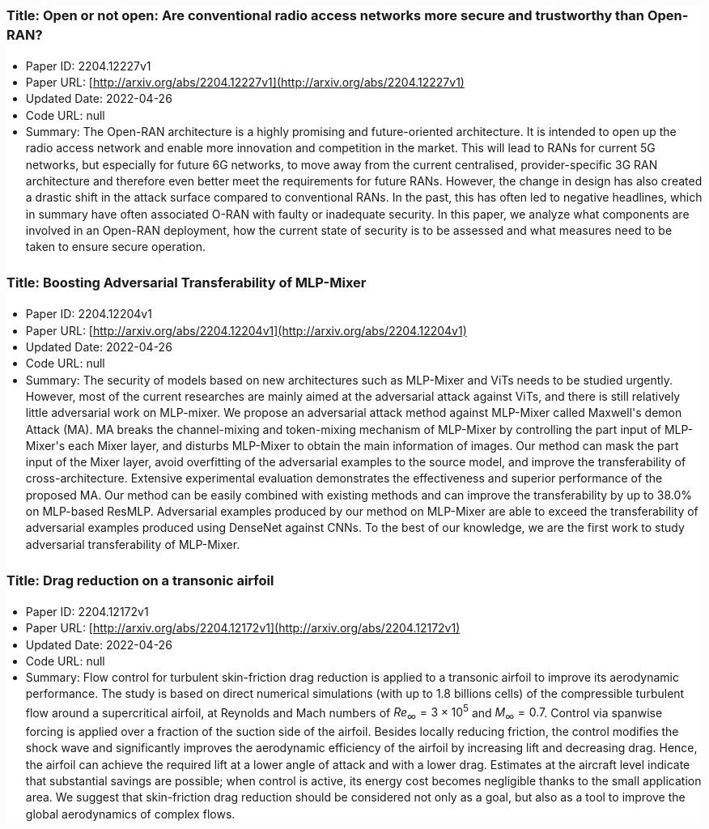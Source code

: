 ### Title: Open or not open: Are conventional radio access networks more secure and trustworthy than Open-RAN?
* Paper ID: 2204.12227v1
* Paper URL: [http://arxiv.org/abs/2204.12227v1](http://arxiv.org/abs/2204.12227v1)
* Updated Date: 2022-04-26
* Code URL: null
* Summary: The Open-RAN architecture is a highly promising and future-oriented
architecture. It is intended to open up the radio access network and enable
more innovation and competition in the market. This will lead to RANs for
current 5G networks, but especially for future 6G networks, to move away from
the current centralised, provider-specific 3G RAN architecture and therefore
even better meet the requirements for future RANs. However, the change in
design has also created a drastic shift in the attack surface compared to
conventional RANs. In the past, this has often led to negative headlines, which
in summary have often associated O-RAN with faulty or inadequate security. In
this paper, we analyze what components are involved in an Open-RAN deployment,
how the current state of security is to be assessed and what measures need to
be taken to ensure secure operation.

### Title: Boosting Adversarial Transferability of MLP-Mixer
* Paper ID: 2204.12204v1
* Paper URL: [http://arxiv.org/abs/2204.12204v1](http://arxiv.org/abs/2204.12204v1)
* Updated Date: 2022-04-26
* Code URL: null
* Summary: The security of models based on new architectures such as MLP-Mixer and ViTs
needs to be studied urgently. However, most of the current researches are
mainly aimed at the adversarial attack against ViTs, and there is still
relatively little adversarial work on MLP-mixer. We propose an adversarial
attack method against MLP-Mixer called Maxwell's demon Attack (MA). MA breaks
the channel-mixing and token-mixing mechanism of MLP-Mixer by controlling the
part input of MLP-Mixer's each Mixer layer, and disturbs MLP-Mixer to obtain
the main information of images. Our method can mask the part input of the Mixer
layer, avoid overfitting of the adversarial examples to the source model, and
improve the transferability of cross-architecture. Extensive experimental
evaluation demonstrates the effectiveness and superior performance of the
proposed MA. Our method can be easily combined with existing methods and can
improve the transferability by up to 38.0% on MLP-based ResMLP. Adversarial
examples produced by our method on MLP-Mixer are able to exceed the
transferability of adversarial examples produced using DenseNet against CNNs.
To the best of our knowledge, we are the first work to study adversarial
transferability of MLP-Mixer.

### Title: Drag reduction on a transonic airfoil
* Paper ID: 2204.12172v1
* Paper URL: [http://arxiv.org/abs/2204.12172v1](http://arxiv.org/abs/2204.12172v1)
* Updated Date: 2022-04-26
* Code URL: null
* Summary: Flow control for turbulent skin-friction drag reduction is applied to a
transonic airfoil to improve its aerodynamic performance. The study is based on
direct numerical simulations (with up to 1.8 billions cells) of the
compressible turbulent flow around a supercritical airfoil, at Reynolds and
Mach numbers of $Re_\infty= 3 \times 10^5$ and $M_\infty =0.7$. Control via
spanwise forcing is applied over a fraction of the suction side of the airfoil.
Besides locally reducing friction, the control modifies the shock wave and
significantly improves the aerodynamic efficiency of the airfoil by increasing
lift and decreasing drag. Hence, the airfoil can achieve the required lift at a
lower angle of attack and with a lower drag. Estimates at the aircraft level
indicate that substantial savings are possible; when control is active, its
energy cost becomes negligible thanks to the small application area. We suggest
that skin-friction drag reduction should be considered not only as a goal, but
also as a tool to improve the global aerodynamics of complex flows.
